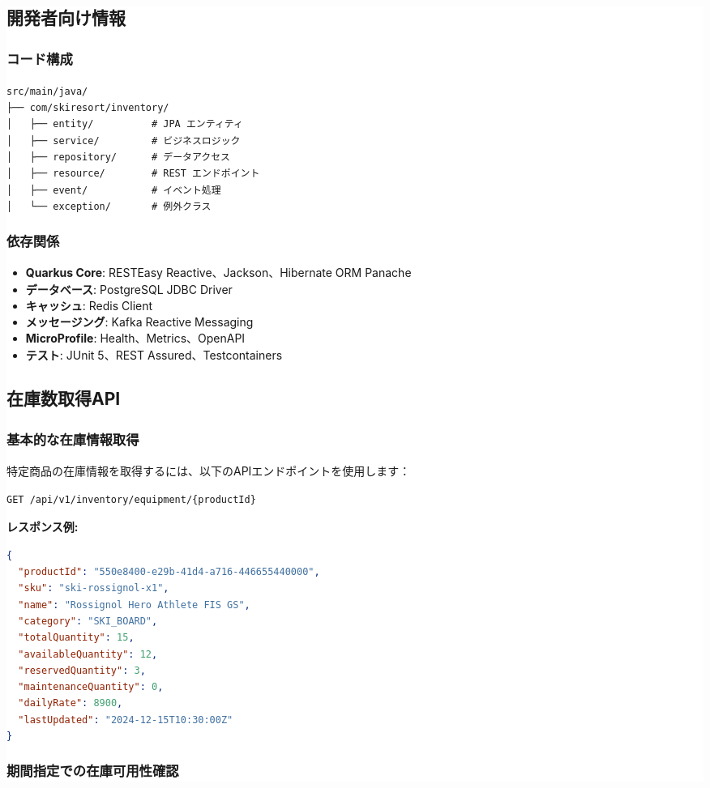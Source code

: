 ## 開発者向け情報

### コード構成

```text
src/main/java/
├── com/skiresort/inventory/
│   ├── entity/          # JPA エンティティ
│   ├── service/         # ビジネスロジック
│   ├── repository/      # データアクセス
│   ├── resource/        # REST エンドポイント
│   ├── event/           # イベント処理
│   └── exception/       # 例外クラス
```

### 依存関係

- **Quarkus Core**: RESTEasy Reactive、Jackson、Hibernate ORM Panache
- **データベース**: PostgreSQL JDBC Driver
- **キャッシュ**: Redis Client
- **メッセージング**: Kafka Reactive Messaging
- **MicroProfile**: Health、Metrics、OpenAPI
- **テスト**: JUnit 5、REST Assured、Testcontainers

## 在庫数取得API

### 基本的な在庫情報取得

特定商品の在庫情報を取得するには、以下のAPIエンドポイントを使用します：

```http
GET /api/v1/inventory/equipment/{productId}
```

**レスポンス例:**

```json
{
  "productId": "550e8400-e29b-41d4-a716-446655440000",
  "sku": "ski-rossignol-x1",
  "name": "Rossignol Hero Athlete FIS GS",
  "category": "SKI_BOARD",
  "totalQuantity": 15,
  "availableQuantity": 12,
  "reservedQuantity": 3,
  "maintenanceQuantity": 0,
  "dailyRate": 8900,
  "lastUpdated": "2024-12-15T10:30:00Z"
}
```

### 期間指定での在庫可用性確認
